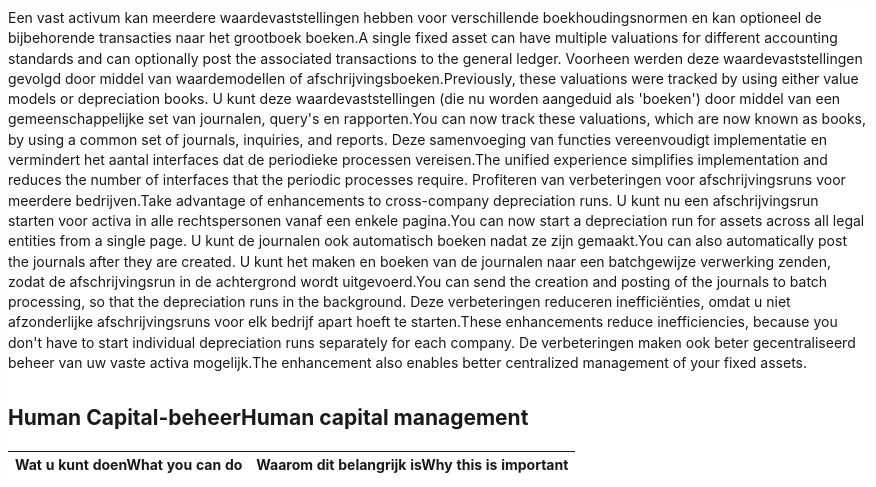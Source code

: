 <td><span data-ttu-id="d05da-307">Een vast activum kan meerdere waardevaststellingen hebben voor verschillende boekhoudingsnormen en kan optioneel de bijbehorende transacties naar het grootboek boeken.</span><span class="sxs-lookup"><span data-stu-id="d05da-307">A single fixed asset can have multiple valuations for different accounting standards and can optionally post the associated transactions to the general ledger.</span></span> <span data-ttu-id="d05da-308">Voorheen werden deze waardevaststellingen gevolgd door middel van waardemodellen of afschrijvingsboeken.</span><span class="sxs-lookup"><span data-stu-id="d05da-308">Previously, these valuations were tracked by using either value models or depreciation books.</span></span> <span data-ttu-id="d05da-309">U kunt deze waardevaststellingen (die nu worden aangeduid als 'boeken') door middel van een gemeenschappelijke set van journalen, query's en rapporten.</span><span class="sxs-lookup"><span data-stu-id="d05da-309">You can now track these valuations, which are now known as books, by using a common set of journals, inquiries, and reports.</span></span> <span data-ttu-id="d05da-310">Deze samenvoeging van functies vereenvoudigt implementatie en vermindert het aantal interfaces dat de periodieke processen vereisen.</span><span class="sxs-lookup"><span data-stu-id="d05da-310">The unified experience simplifies implementation and reduces the number of interfaces that the periodic processes require.</span></span></td>
</tr>
<tr class="even">
<td><span data-ttu-id="d05da-311">Profiteren van verbeteringen voor afschrijvingsruns voor meerdere bedrijven.</span><span class="sxs-lookup"><span data-stu-id="d05da-311">Take advantage of enhancements to cross-company depreciation runs.</span></span></td>
<td><span data-ttu-id="d05da-312">U kunt nu een afschrijvingsrun starten voor activa in alle rechtspersonen vanaf een enkele pagina.</span><span class="sxs-lookup"><span data-stu-id="d05da-312">You can now start a depreciation run for assets across all legal entities from a single page.</span></span> <span data-ttu-id="d05da-313">U kunt de journalen ook automatisch boeken nadat ze zijn gemaakt.</span><span class="sxs-lookup"><span data-stu-id="d05da-313">You can also automatically post the journals after they are created.</span></span> <span data-ttu-id="d05da-314">U kunt het maken en boeken van de journalen naar een batchgewijze verwerking zenden, zodat de afschrijvingsrun in de achtergrond wordt uitgevoerd.</span><span class="sxs-lookup"><span data-stu-id="d05da-314">You can send the creation and posting of the journals to batch processing, so that the depreciation runs in the background.</span></span> <span data-ttu-id="d05da-315">Deze verbeteringen reduceren inefficiënties, omdat u niet afzonderlijke afschrijvingsruns voor elk bedrijf apart hoeft te starten.</span><span class="sxs-lookup"><span data-stu-id="d05da-315">These enhancements reduce inefficiencies, because you don't have to start individual depreciation runs separately for each company.</span></span> <span data-ttu-id="d05da-316">De verbeteringen maken ook beter gecentraliseerd beheer van uw vaste activa mogelijk.</span><span class="sxs-lookup"><span data-stu-id="d05da-316">The enhancement also enables better centralized management of your fixed assets.</span></span></td>
</tr>
</tbody>
</table>

## <a name="human-capital-management"></a><span data-ttu-id="d05da-317">Human Capital-beheer</span><span class="sxs-lookup"><span data-stu-id="d05da-317">Human capital management</span></span>
| <span data-ttu-id="d05da-318">Wat u kunt doen</span><span class="sxs-lookup"><span data-stu-id="d05da-318">What you can do</span></span>                                                                                | <span data-ttu-id="d05da-319">Waarom dit belangrijk is</span><span class="sxs-lookup"><span data-stu-id="d05da-319">Why this is important</span></span>                                                                                                                                                                                                                                                                                                                                                                                                                                                                                                                                                                                                                                                                                                                                                                                                                                                                                                                                                   |
|------------------------------------------------------------------------------------------------|-------------------------------------------------------------------------------------------------------------------------------------------------------------------------------------------------------------------------------------------------------------------------------------------------------------------------------------------------------------------------------------------------------------------------------------------------------------------------------------------------------------------------------------------------------------------------------------------------------------------------------------------------------------------------------------------------------------------------------------------------------------------------------------------------------------------------------------------------------------------------------------------------------------------------------------------------------------------------|